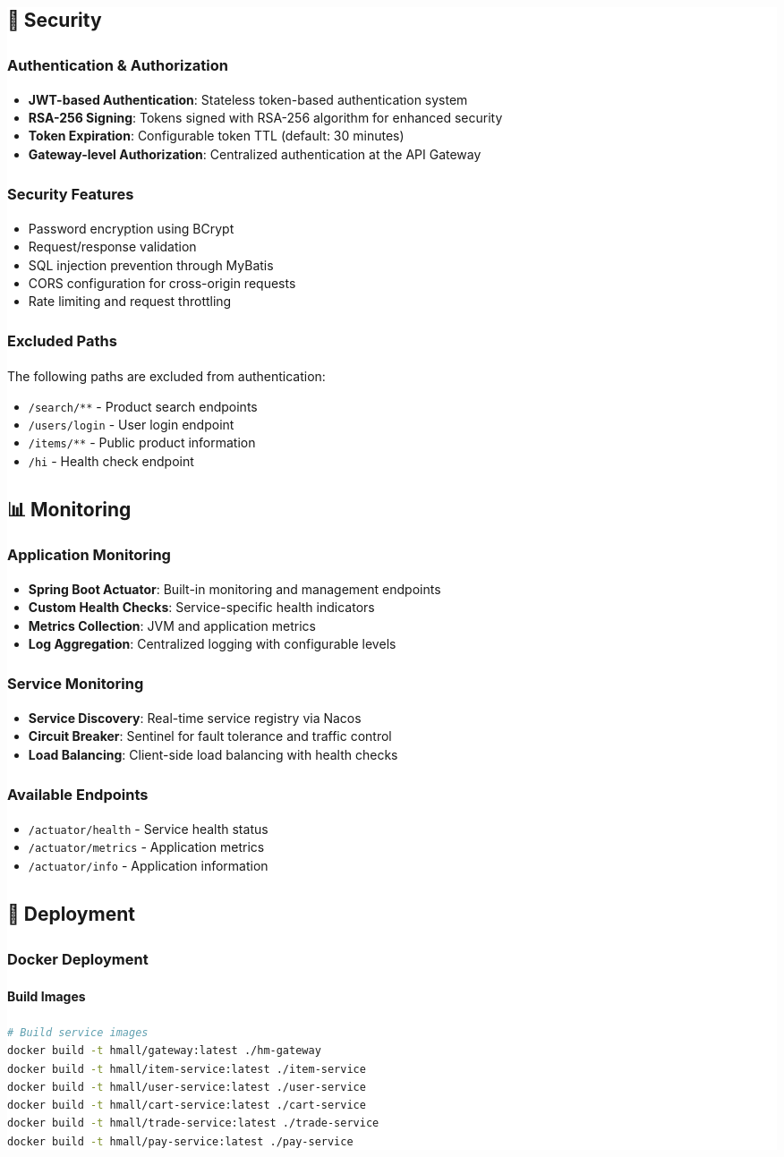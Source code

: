 ## 🔐 Security

### Authentication & Authorization
- **JWT-based Authentication**: Stateless token-based authentication system
- **RSA-256 Signing**: Tokens signed with RSA-256 algorithm for enhanced security
- **Token Expiration**: Configurable token TTL (default: 30 minutes)
- **Gateway-level Authorization**: Centralized authentication at the API Gateway

### Security Features
- Password encryption using BCrypt
- Request/response validation
- SQL injection prevention through MyBatis
- CORS configuration for cross-origin requests
- Rate limiting and request throttling

### Excluded Paths
The following paths are excluded from authentication:
- `/search/**` - Product search endpoints
- `/users/login` - User login endpoint  
- `/items/**` - Public product information
- `/hi` - Health check endpoint

## 📊 Monitoring

### Application Monitoring
- **Spring Boot Actuator**: Built-in monitoring and management endpoints
- **Custom Health Checks**: Service-specific health indicators
- **Metrics Collection**: JVM and application metrics
- **Log Aggregation**: Centralized logging with configurable levels

### Service Monitoring
- **Service Discovery**: Real-time service registry via Nacos
- **Circuit Breaker**: Sentinel for fault tolerance and traffic control
- **Load Balancing**: Client-side load balancing with health checks

### Available Endpoints
- `/actuator/health` - Service health status
- `/actuator/metrics` - Application metrics
- `/actuator/info` - Application information

## 🚢 Deployment

### Docker Deployment

#### Build Images
```bash
# Build service images
docker build -t hmall/gateway:latest ./hm-gateway
docker build -t hmall/item-service:latest ./item-service
docker build -t hmall/user-service:latest ./user-service
docker build -t hmall/cart-service:latest ./cart-service
docker build -t hmall/trade-service:latest ./trade-service
docker build -t hmall/pay-service:latest ./pay-service
```
